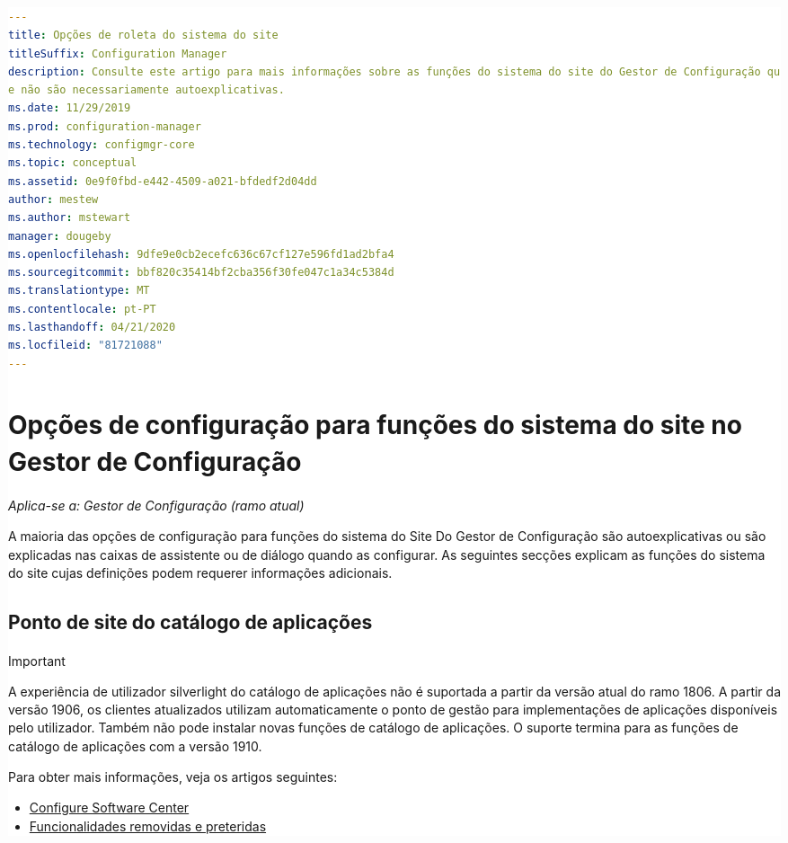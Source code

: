 ```yaml
---
title: Opções de roleta do sistema do site
titleSuffix: Configuration Manager
description: Consulte este artigo para mais informações sobre as funções do sistema do site do Gestor de Configuração que não são necessariamente autoexplicativas.
ms.date: 11/29/2019
ms.prod: configuration-manager
ms.technology: configmgr-core
ms.topic: conceptual
ms.assetid: 0e9f0fbd-e442-4509-a021-bfdedf2d04dd
author: mestew
ms.author: mstewart
manager: dougeby
ms.openlocfilehash: 9dfe9e0cb2ecefc636c67cf127e596fd1ad2bfa4
ms.sourcegitcommit: bbf820c35414bf2cba356f30fe047c1a34c5384d
ms.translationtype: MT
ms.contentlocale: pt-PT
ms.lasthandoff: 04/21/2020
ms.locfileid: "81721088"
---
```

# <a name="configuration-options-for-site-system-roles-in-configuration-manager"></a>Opções de configuração para funções do sistema do site no Gestor de Configuração

*Aplica-se a: Gestor de Configuração (ramo atual)*

A maioria das opções de configuração para funções do sistema do Site Do Gestor de Configuração são autoexplicativas ou são explicadas nas caixas de assistente ou de diálogo quando as configurar. As seguintes secções explicam as funções do sistema do site cujas definições podem requerer informações adicionais.  


## <a name="application-catalog-website-point"></a><a name="BKMK_ApplicationCatalog_Website"></a>Ponto de site do catálogo de aplicações  

> [!Important]
> A experiência de utilizador silverlight do catálogo de aplicações não é suportada a partir da versão atual do ramo 1806. A partir da versão 1906, os clientes atualizados utilizam automaticamente o ponto de gestão para implementações de aplicações disponíveis pelo utilizador. Também não pode instalar novas funções de catálogo de aplicações. O suporte termina para as funções de catálogo de aplicações com a versão 1910.  
>
> Para obter mais informações, veja os artigos seguintes:
>
> - [Configure Software Center](../../../../apps/plan-design/plan-for-software-center.md#bkmk_userex)
> - [Funcionalidades removidas e preteridas](../../../plan-design/changes/deprecated/removed-and-deprecated-cmfeatures.md)  
